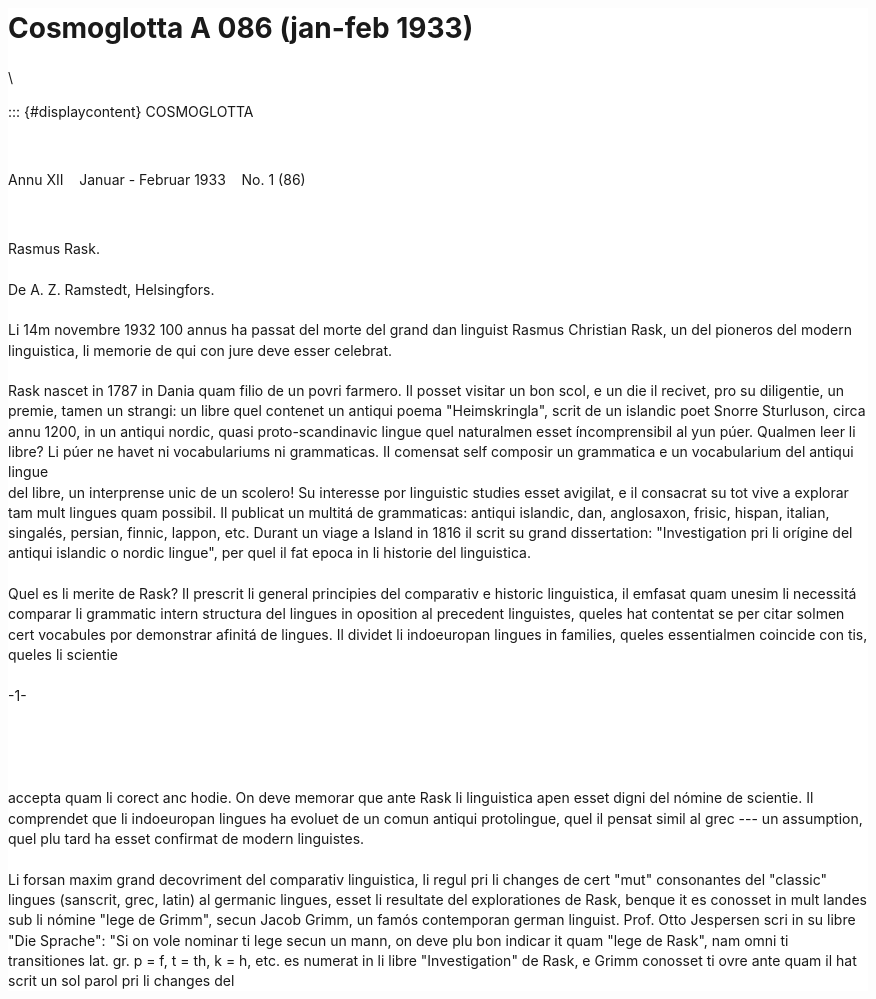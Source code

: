 Cosmoglotta A 086 (jan-feb 1933)
================================

\

::: {#displaycontent}
COSMOGLOTTA

 

Annu XII    Januar - Februar 1933    No. 1 (86)

 

Rasmus Rask.\
\
De A. Z. Ramstedt, Helsingfors.\
\
Li 14m novembre 1932 100 annus ha passat del morte del grand dan
linguist Rasmus Christian Rask, un del pioneros del modern linguistica,
li memorie de qui con jure deve esser celebrat.\
\
Rask nascet in 1787 in Dania quam filio de un povri farmero. Il posset
visitar un bon scol, e un die il recivet, pro su diligentie, un premie,
tamen un strangi: un libre quel contenet un antiqui poema
\"Heimskringla\", scrit de un islandic poet Snorre Sturluson, circa annu
1200, in un antiqui nordic, quasi proto-scandinavic lingue quel
naturalmen esset íncomprensibil al yun púer. Qualmen leer li libre? Li
púer ne havet ni vocabulariums ni grammaticas. Il comensat self composir
un grammatica e un vocabularium del antiqui lingue\
del libre, un interprense unic de un scolero! Su interesse por
linguistic studies esset avigilat, e il consacrat su tot vive a explorar
tam mult lingues quam possibil. Il publicat un multitá de grammaticas:
antiqui islandic, dan, anglosaxon, frisic, hispan, italian, singalés,
persian, finnic, lappon, etc. Durant un viage a Island in 1816 il scrit
su grand dissertation: \"Investigation pri li orígine del antiqui
islandic o nordic lingue\", per quel il fat epoca in li historie del
linguistica.\
\
Quel es li merite de Rask? Il prescrit li general principies del
comparativ e historic linguistica, il emfasat quam unesim li necessitá
comparar li grammatic intern structura del lingues in oposition al
precedent linguistes, queles hat contentat se per citar solmen cert
vocabules por demonstrar afinitá de lingues. Il dividet li indoeuropan
lingues in families, queles essentialmen coincide con tis, queles li
scientie\
\
-1-

 

 

accepta quam li corect anc hodie. On deve memorar que ante Rask li
linguistica apen esset digni del nómine de scientie. Il comprendet que
li indoeuropan lingues ha evoluet de un comun antiqui protolingue, quel
il pensat simil al grec --- un assumption, quel plu tard ha esset
confirmat de modern linguistes.\
\
Li forsan maxim grand decovriment del comparativ linguistica, li regul
pri li changes de cert \"mut\" consonantes del \"classic\" lingues
(sanscrit, grec, latin) al germanic lingues, esset li resultate del
explorationes de Rask, benque it es conosset in mult landes sub li
nómine \"lege de Grimm\", secun Jacob Grimm, un famós contemporan german
linguist. Prof. Otto Jespersen scri in su libre \"Die Sprache\": \"Si on
vole nominar ti lege secun un mann, on deve plu bon indicar it quam
\"lege de Rask\", nam omni ti transitiones lat. gr. p = f, t = th, k =
h, etc. es numerat in li libre \"Investigation\" de Rask, e Grimm
conosset ti ovre ante quam il hat scrit un sol parol pri li changes del